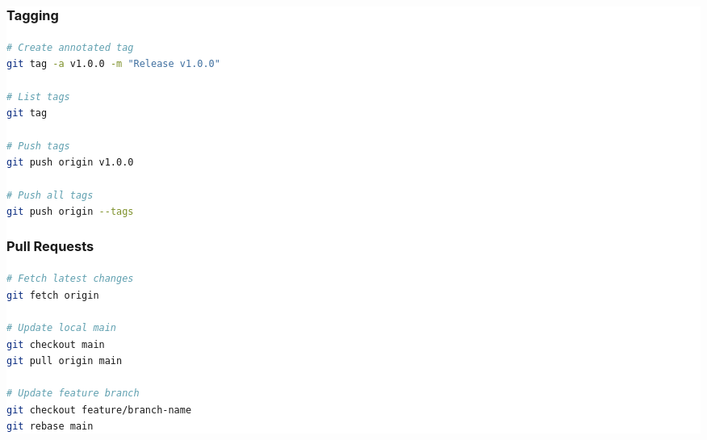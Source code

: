 ### Tagging
```bash
# Create annotated tag
git tag -a v1.0.0 -m "Release v1.0.0"

# List tags
git tag

# Push tags
git push origin v1.0.0

# Push all tags
git push origin --tags
```

### Pull Requests
```bash
# Fetch latest changes
git fetch origin

# Update local main
git checkout main
git pull origin main

# Update feature branch
git checkout feature/branch-name
git rebase main
```